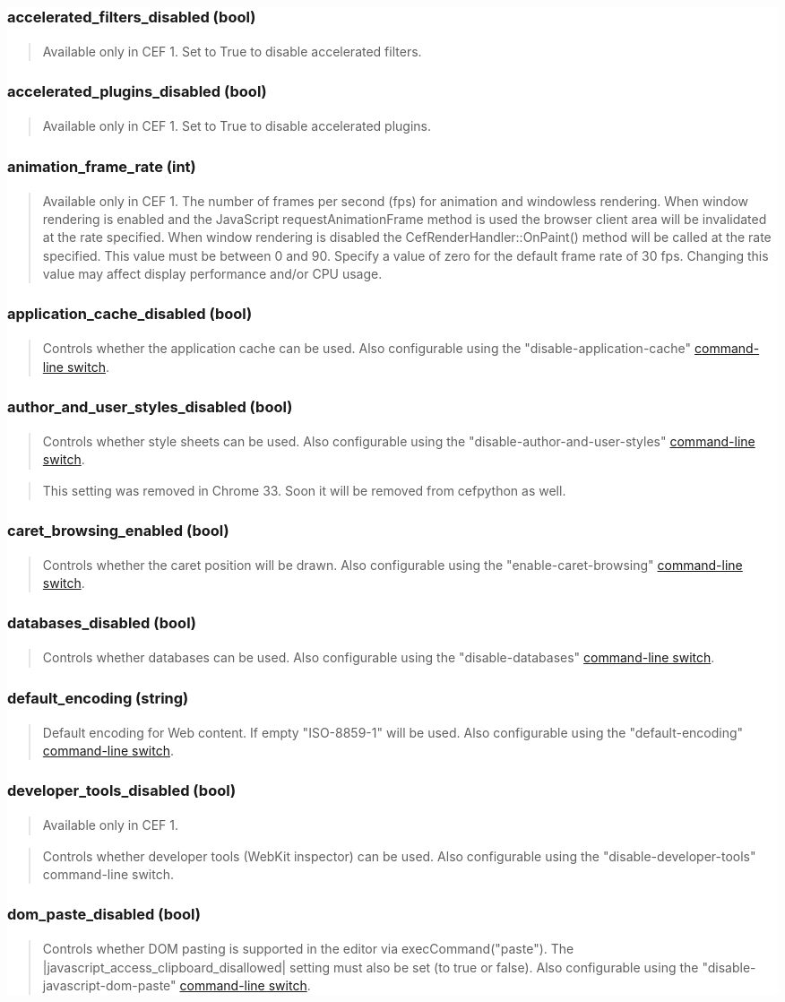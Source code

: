 ### accelerated\_filters\_disabled (bool) ###

> Available only in CEF 1. Set to True to disable accelerated filters.

### accelerated\_plugins\_disabled (bool) ###

> Available only in CEF 1. Set to True to disable accelerated plugins.

### animation\_frame\_rate (int) ###

> Available only in CEF 1. The number of frames per second (fps) for animation and windowless rendering. When window rendering is enabled and the JavaScript requestAnimationFrame method is used the browser client area will be invalidated at the rate specified. When window rendering is disabled the CefRenderHandler::OnPaint() method will be called at the rate specified. This value must be between 0 and 90. Specify a value of zero for the default frame rate of 30 fps. Changing this value may affect display performance and/or CPU usage.

### application\_cache\_disabled (bool) ###

> Controls whether the application cache can be used. Also configurable using
> the "disable-application-cache" [command-line switch](CommandLineSwitches.md).

### author\_and\_user\_styles\_disabled (bool) ###

> Controls whether style sheets can be used. Also configurable using the
> "disable-author-and-user-styles" [command-line switch](CommandLineSwitches.md).

> This setting was removed in Chrome 33. Soon it will be removed from cefpython as well.

### caret\_browsing\_enabled (bool) ###

> Controls whether the caret position will be drawn. Also configurable using
> the "enable-caret-browsing" [command-line switch](CommandLineSwitches.md).

### databases\_disabled (bool) ###

> Controls whether databases can be used. Also configurable using the
> "disable-databases" [command-line switch](CommandLineSwitches.md).

### default\_encoding (string) ###

> Default encoding for Web content. If empty "ISO-8859-1" will be used. Also
> configurable using the "default-encoding" [command-line switch](CommandLineSwitches.md).

### developer\_tools\_disabled (bool) ###

> Available only in CEF 1.

> Controls whether developer tools (WebKit inspector) can be used. Also
> configurable using the "disable-developer-tools" command-line switch.

### dom\_paste\_disabled (bool) ###

> Controls whether DOM pasting is supported in the editor via
> execCommand("paste"). The |javascript\_access\_clipboard\_disallowed| setting must also
> be set (to true or false). Also configurable using the "disable-javascript-dom-paste"
> [command-line switch](CommandLineSwitches.md).

